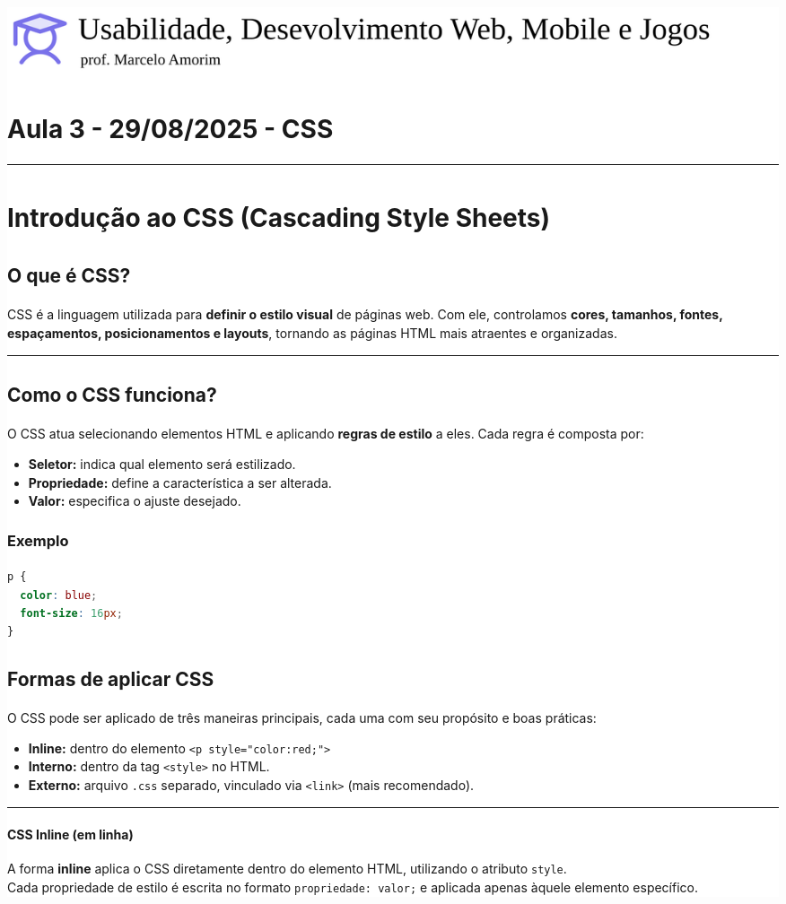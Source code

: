 <img src="/assets/teste.svg" width="100%">

# Aula 3 - 29/08/2025 - CSS

--- 

# **Introdução ao CSS (Cascading Style Sheets)**

## **O que é CSS?**
CSS é a linguagem utilizada para **definir o estilo visual** de páginas web. Com ele, controlamos **cores, tamanhos, fontes, espaçamentos, posicionamentos e layouts**, tornando as páginas HTML mais atraentes e organizadas.

---

## **Como o CSS funciona?**
O CSS atua selecionando elementos HTML e aplicando **regras de estilo** a eles. Cada regra é composta por:
- **Seletor:** indica qual elemento será estilizado.
- **Propriedade:** define a característica a ser alterada.
- **Valor:** especifica o ajuste desejado.

### Exemplo
~~~css
p {
  color: blue;
  font-size: 16px;
}
~~~

## Formas de aplicar CSS

O CSS pode ser aplicado de três maneiras principais, cada uma com seu propósito e boas práticas:

* **Inline:** dentro do elemento ```<p style="color:red;">```
* **Interno:** dentro da tag ```<style>``` no HTML.
* **Externo:** arquivo ```.css``` separado, vinculado via ```<link>``` (mais recomendado).

---

#### CSS Inline (em linha)

A forma **inline** aplica o CSS diretamente dentro do elemento HTML, utilizando o atributo `style`.  
Cada propriedade de estilo é escrita no formato `propriedade: valor;` e aplicada apenas àquele elemento específico.
